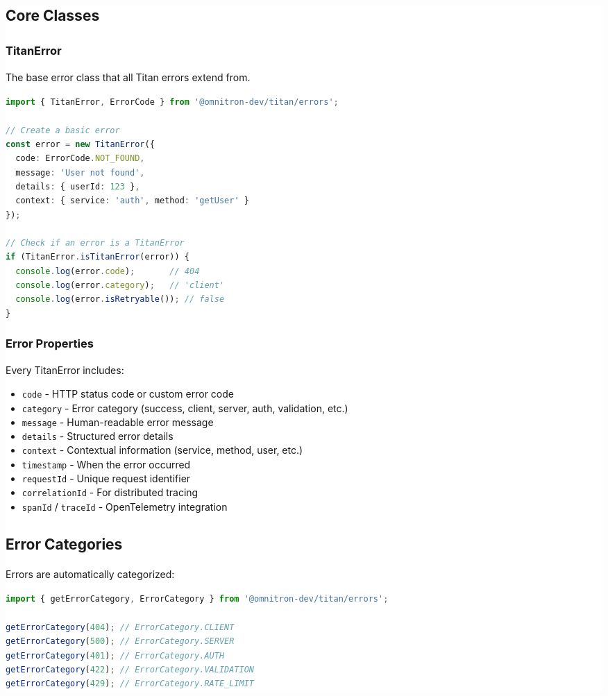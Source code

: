 ## Core Classes

### TitanError

The base error class that all Titan errors extend from.

```typescript
import { TitanError, ErrorCode } from '@omnitron-dev/titan/errors';

// Create a basic error
const error = new TitanError({
  code: ErrorCode.NOT_FOUND,
  message: 'User not found',
  details: { userId: 123 },
  context: { service: 'auth', method: 'getUser' }
});

// Check if an error is a TitanError
if (TitanError.isTitanError(error)) {
  console.log(error.code);       // 404
  console.log(error.category);   // 'client'
  console.log(error.isRetryable()); // false
}
```

### Error Properties

Every TitanError includes:

- `code` - HTTP status code or custom error code
- `category` - Error category (success, client, server, auth, validation, etc.)
- `message` - Human-readable error message
- `details` - Structured error details
- `context` - Contextual information (service, method, user, etc.)
- `timestamp` - When the error occurred
- `requestId` - Unique request identifier
- `correlationId` - For distributed tracing
- `spanId` / `traceId` - OpenTelemetry integration

## Error Categories

Errors are automatically categorized:

```typescript
import { getErrorCategory, ErrorCategory } from '@omnitron-dev/titan/errors';

getErrorCategory(404); // ErrorCategory.CLIENT
getErrorCategory(500); // ErrorCategory.SERVER
getErrorCategory(401); // ErrorCategory.AUTH
getErrorCategory(422); // ErrorCategory.VALIDATION
getErrorCategory(429); // ErrorCategory.RATE_LIMIT
```
